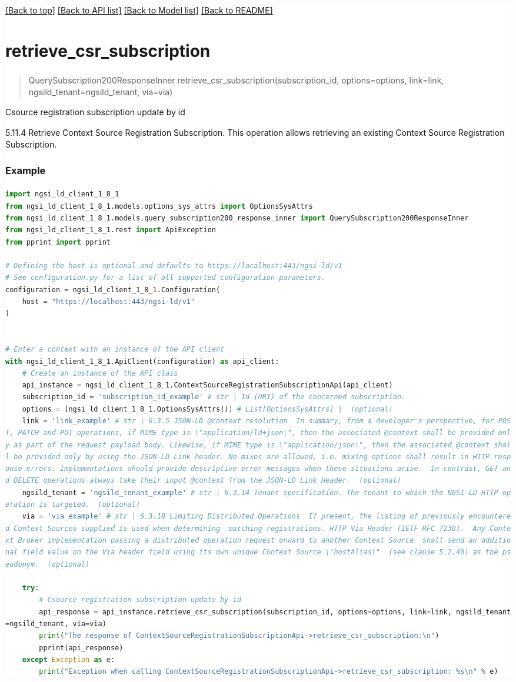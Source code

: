 [[Back to top]](#) [[Back to API list]](../README.md#documentation-for-api-endpoints) [[Back to Model list]](../README.md#documentation-for-models) [[Back to README]](../README.md)

# **retrieve_csr_subscription**
> QuerySubscription200ResponseInner retrieve_csr_subscription(subscription_id, options=options, link=link, ngsild_tenant=ngsild_tenant, via=via)

Csource registration subscription update by id 

5.11.4 Retrieve Context Source Registration Subscription.  This operation allows retrieving an existing Context Source Registration Subscription. 

### Example


```python
import ngsi_ld_client_1_8_1
from ngsi_ld_client_1_8_1.models.options_sys_attrs import OptionsSysAttrs
from ngsi_ld_client_1_8_1.models.query_subscription200_response_inner import QuerySubscription200ResponseInner
from ngsi_ld_client_1_8_1.rest import ApiException
from pprint import pprint

# Defining the host is optional and defaults to https://localhost:443/ngsi-ld/v1
# See configuration.py for a list of all supported configuration parameters.
configuration = ngsi_ld_client_1_8_1.Configuration(
    host = "https://localhost:443/ngsi-ld/v1"
)


# Enter a context with an instance of the API client
with ngsi_ld_client_1_8_1.ApiClient(configuration) as api_client:
    # Create an instance of the API class
    api_instance = ngsi_ld_client_1_8_1.ContextSourceRegistrationSubscriptionApi(api_client)
    subscription_id = 'subscription_id_example' # str | Id (URI) of the concerned subscription.
    options = [ngsi_ld_client_1_8_1.OptionsSysAttrs()] # List[OptionsSysAttrs] |  (optional)
    link = 'link_example' # str | 6.3.5 JSON-LD @context resolution  In summary, from a developer's perspective, for POST, PATCH and PUT operations, if MIME type is \"application/ld+json\", then the associated @context shall be provided only as part of the request payload body. Likewise, if MIME type is \"application/json\", then the associated @context shall be provided only by using the JSON-LD Link header. No mixes are allowed, i.e. mixing options shall result in HTTP response errors. Implementations should provide descriptive error messages when these situations arise.  In contrast, GET and DELETE operations always take their input @context from the JSON-LD Link Header.  (optional)
    ngsild_tenant = 'ngsild_tenant_example' # str | 6.3.14 Tenant specification. The tenant to which the NGSI-LD HTTP operation is targeted.  (optional)
    via = 'via_example' # str | 6.3.18 Limiting Distributed Operations  If present, the listing of previously encountered Context Sources supplied is used when determining  matching registrations. HTTP Via Header (IETF RFC 7230).  Any Context Broker implementation passing a distributed operation request onward to another Context Source  shall send an additional field value on the Via header field using its own unique Context Source \"hostAlias\"  (see clause 5.2.40) as the pseudonym.  (optional)

    try:
        # Csource registration subscription update by id 
        api_response = api_instance.retrieve_csr_subscription(subscription_id, options=options, link=link, ngsild_tenant=ngsild_tenant, via=via)
        print("The response of ContextSourceRegistrationSubscriptionApi->retrieve_csr_subscription:\n")
        pprint(api_response)
    except Exception as e:
        print("Exception when calling ContextSourceRegistrationSubscriptionApi->retrieve_csr_subscription: %s\n" % e)
```

